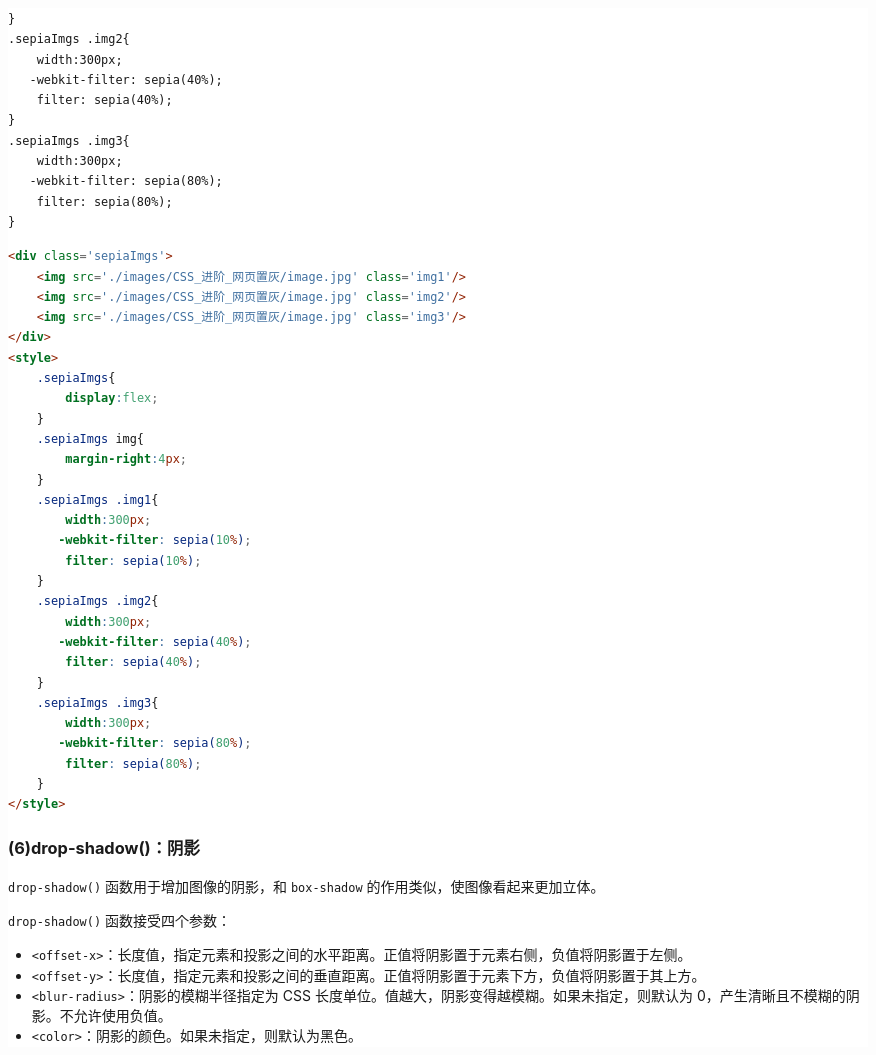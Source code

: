     }
    .sepiaImgs .img2{
        width:300px;
       -webkit-filter: sepia(40%); 
        filter: sepia(40%);
    }
    .sepiaImgs .img3{
        width:300px;
       -webkit-filter: sepia(80%); 
        filter: sepia(80%);
    }
</style>

```html
<div class='sepiaImgs'>
    <img src='./images/CSS_进阶_网页置灰/image.jpg' class='img1'/>
    <img src='./images/CSS_进阶_网页置灰/image.jpg' class='img2'/>
    <img src='./images/CSS_进阶_网页置灰/image.jpg' class='img3'/>
</div>
<style>
    .sepiaImgs{
        display:flex;
    }
    .sepiaImgs img{
        margin-right:4px;
    }
    .sepiaImgs .img1{
        width:300px;
       -webkit-filter: sepia(10%); 
        filter: sepia(10%);
    }
    .sepiaImgs .img2{
        width:300px;
       -webkit-filter: sepia(40%); 
        filter: sepia(40%);
    }
    .sepiaImgs .img3{
        width:300px;
       -webkit-filter: sepia(80%); 
        filter: sepia(80%);
    }
</style>
```

### (6)drop-shadow()：阴影
`drop-shadow()` 函数用于增加图像的阴影，和 `box-shadow` 的作用类似，使图像看起来更加立体。

`drop-shadow()` 函数接受四个参数：
- `<offset-x>`：长度值，指定元素和投影之间的水平距离。正值将阴影置于元素右侧，负值将阴影置于左侧。
- `<offset-y>`：长度值，指定元素和投影之间的垂直距离。正值将阴影置于元素下方，负值将阴影置于其上方。
- `<blur-radius>`：阴影的模糊半径指定为 CSS 长度单位。值越大，阴影变得越模糊。如果未指定，则默认为 0，产生清晰且不模糊的阴影。不允许使用负值。
- `<color>`：阴影的颜色。如果未指定，则默认为黑色。
